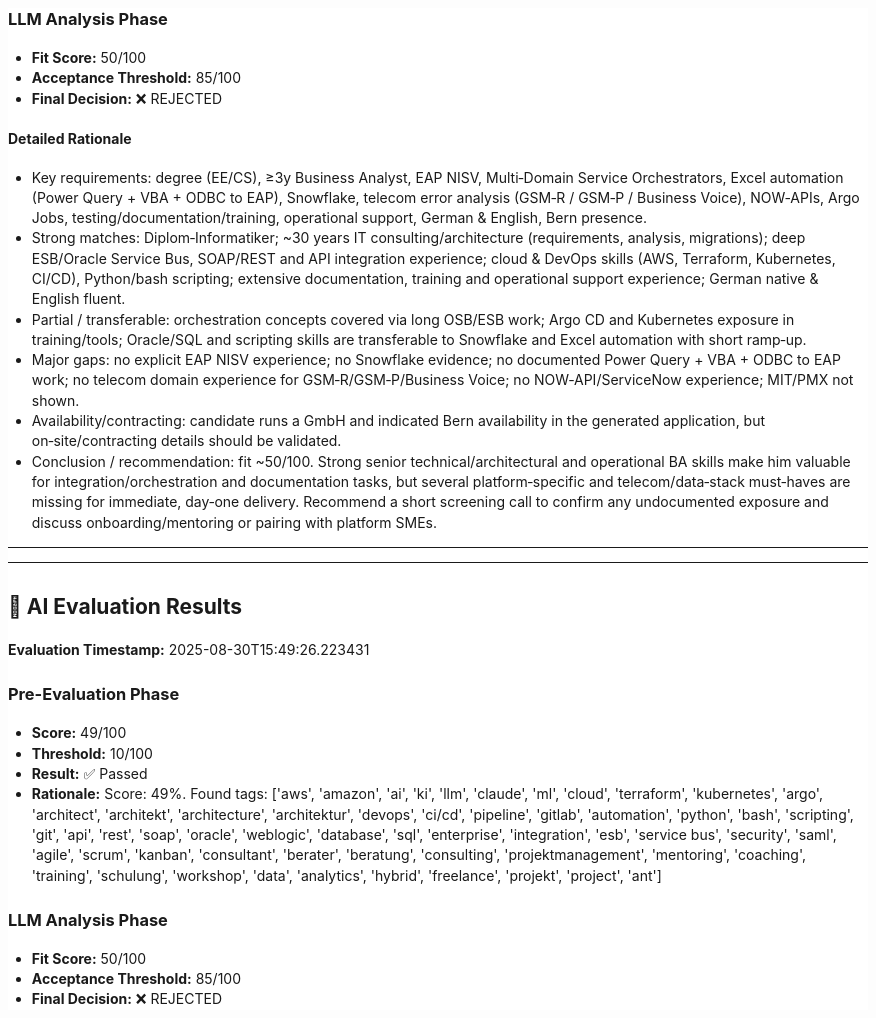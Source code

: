 ### LLM Analysis Phase
- **Fit Score:** 50/100
- **Acceptance Threshold:** 85/100
- **Final Decision:** ❌ REJECTED

#### Detailed Rationale
- Key requirements: degree (EE/CS), ≥3y Business Analyst, EAP NISV, Multi‑Domain Service Orchestrators, Excel automation (Power Query + VBA + ODBC to EAP), Snowflake, telecom error analysis (GSM‑R / GSM‑P / Business Voice), NOW‑APIs, Argo Jobs, testing/documentation/training, operational support, German & English, Bern presence.
- Strong matches: Diplom‑Informatiker; ~30 years IT consulting/architecture (requirements, analysis, migrations); deep ESB/Oracle Service Bus, SOAP/REST and API integration experience; cloud & DevOps skills (AWS, Terraform, Kubernetes, CI/CD), Python/bash scripting; extensive documentation, training and operational support experience; German native & English fluent.
- Partial / transferable: orchestration concepts covered via long OSB/ESB work; Argo CD and Kubernetes exposure in training/tools; Oracle/SQL and scripting skills are transferable to Snowflake and Excel automation with short ramp‑up.
- Major gaps: no explicit EAP NISV experience; no Snowflake evidence; no documented Power Query + VBA + ODBC to EAP work; no telecom domain experience for GSM‑R/GSM‑P/Business Voice; no NOW‑API/ServiceNow experience; MIT/PMX not shown.
- Availability/contracting: candidate runs a GmbH and indicated Bern availability in the generated application, but on‑site/contracting details should be validated.
- Conclusion / recommendation: fit ~50/100. Strong senior technical/architectural and operational BA skills make him valuable for integration/orchestration and documentation tasks, but several platform‑specific and telecom/data‑stack must‑haves are missing for immediate, day‑one delivery. Recommend a short screening call to confirm any undocumented exposure and discuss onboarding/mentoring or pairing with platform SMEs.

---


---

## 🤖 AI Evaluation Results

**Evaluation Timestamp:** 2025-08-30T15:49:26.223431

### Pre-Evaluation Phase
- **Score:** 49/100
- **Threshold:** 10/100
- **Result:** ✅ Passed
- **Rationale:** Score: 49%. Found tags: ['aws', 'amazon', 'ai', 'ki', 'llm', 'claude', 'ml', 'cloud', 'terraform', 'kubernetes', 'argo', 'architect', 'architekt', 'architecture', 'architektur', 'devops', 'ci/cd', 'pipeline', 'gitlab', 'automation', 'python', 'bash', 'scripting', 'git', 'api', 'rest', 'soap', 'oracle', 'weblogic', 'database', 'sql', 'enterprise', 'integration', 'esb', 'service bus', 'security', 'saml', 'agile', 'scrum', 'kanban', 'consultant', 'berater', 'beratung', 'consulting', 'projektmanagement', 'mentoring', 'coaching', 'training', 'schulung', 'workshop', 'data', 'analytics', 'hybrid', 'freelance', 'projekt', 'project', 'ant']

### LLM Analysis Phase
- **Fit Score:** 50/100
- **Acceptance Threshold:** 85/100
- **Final Decision:** ❌ REJECTED
